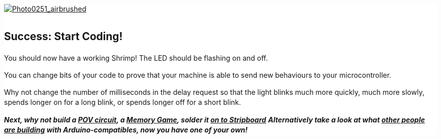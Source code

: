 <a href="http://shrimping.it/blog/wp-content/uploads/2013/09/Photo0251_airbrushed.jpg"><img class="aligncenter size-medium wp-image-665" src="http://shrimping.it/blog/wp-content/uploads/2013/09/Photo0251_airbrushed-300x225.jpg" alt="Photo0251_airbrushed" width="300" height="225" /></a>

## Success: Start Coding!

You should now have a working Shrimp! The LED should be flashing on and off.

You can change bits of your code to prove that your machine is able to send new behaviours to your microcontroller.

Why not change the number of milliseconds in the delay request so that the light blinks much more quickly, much more slowly, spends longer on for a long blink, or spends longer off for a short blink.

***Next, why not build a <a title="Persistence of Vision Expansion Pack" href="http://shrimping.it/blog/pov-kit/">POV circuit</a>, a <a title="Memory Game Expansion Pack" href="http://shrimping.it/blog/memory-kit/">Memory Game</a>, solder it <a title="Stripboard Expansion Pack" href="http://shrimping.it/blog/stripboard-kit/">on to Stripboard</a>***
***Alternatively take a look at what <a title="Arduino Community" href="http://shrimping.it/blog/arduino-community/">other people are building</a> with Arduino-compatibles, now you have one of your own!***